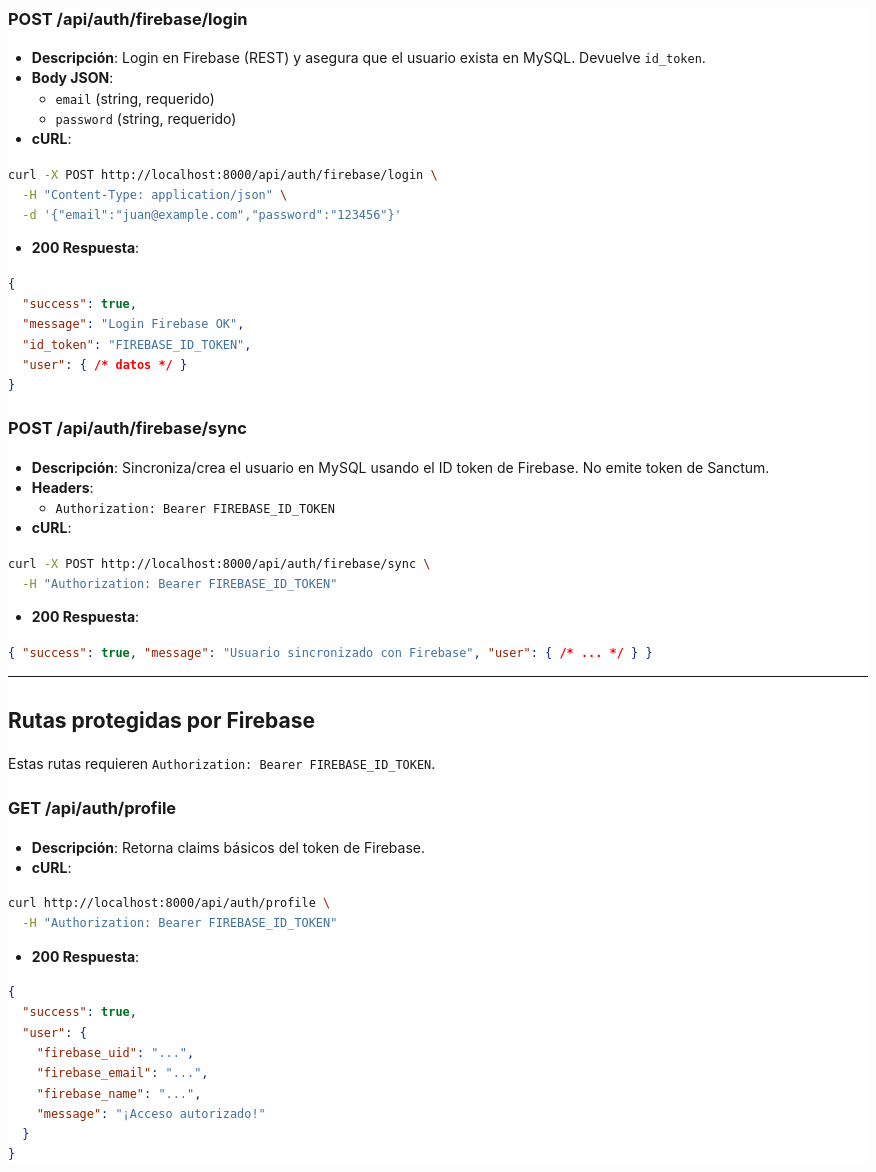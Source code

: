 ### POST /api/auth/firebase/login
- **Descripción**: Login en Firebase (REST) y asegura que el usuario exista en MySQL. Devuelve `id_token`.
- **Body JSON**:
  - `email` (string, requerido)
  - `password` (string, requerido)
- **cURL**:
```bash
curl -X POST http://localhost:8000/api/auth/firebase/login \
  -H "Content-Type: application/json" \
  -d '{"email":"juan@example.com","password":"123456"}'
```
- **200 Respuesta**:
```json
{
  "success": true,
  "message": "Login Firebase OK",
  "id_token": "FIREBASE_ID_TOKEN",
  "user": { /* datos */ }
}
```

### POST /api/auth/firebase/sync
- **Descripción**: Sincroniza/crea el usuario en MySQL usando el ID token de Firebase. No emite token de Sanctum.
- **Headers**:
  - `Authorization: Bearer FIREBASE_ID_TOKEN`
- **cURL**:
```bash
curl -X POST http://localhost:8000/api/auth/firebase/sync \
  -H "Authorization: Bearer FIREBASE_ID_TOKEN"
```
- **200 Respuesta**:
```json
{ "success": true, "message": "Usuario sincronizado con Firebase", "user": { /* ... */ } }
```

---

## Rutas protegidas por Firebase
Estas rutas requieren `Authorization: Bearer FIREBASE_ID_TOKEN`.

### GET /api/auth/profile
- **Descripción**: Retorna claims básicos del token de Firebase.
- **cURL**:
```bash
curl http://localhost:8000/api/auth/profile \
  -H "Authorization: Bearer FIREBASE_ID_TOKEN"
```
- **200 Respuesta**:
```json
{
  "success": true,
  "user": {
    "firebase_uid": "...",
    "firebase_email": "...",
    "firebase_name": "...",
    "message": "¡Acceso autorizado!"
  }
}
```
